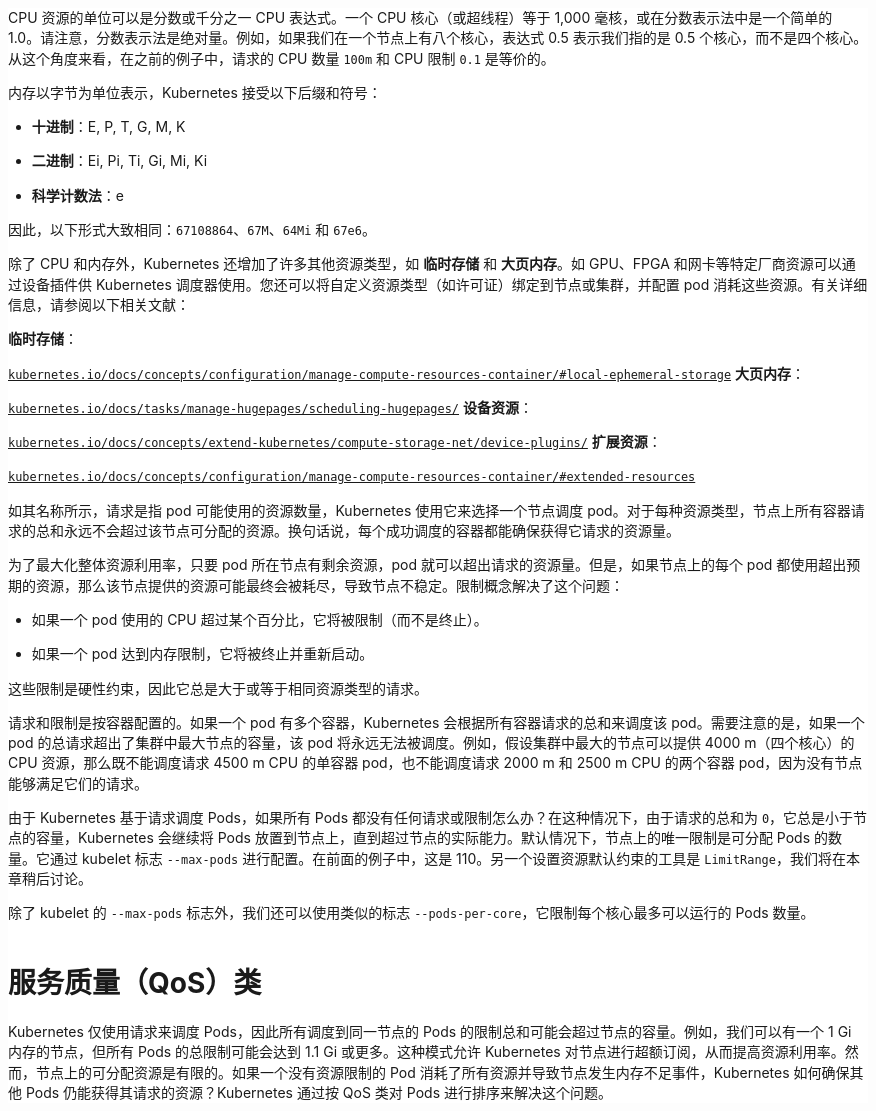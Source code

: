 CPU 资源的单位可以是分数或千分之一 CPU 表达式。一个 CPU 核心（或超线程）等于 1,000 毫核，或在分数表示法中是一个简单的 1.0。请注意，分数表示法是绝对量。例如，如果我们在一个节点上有八个核心，表达式 0.5 表示我们指的是 0.5 个核心，而不是四个核心。从这个角度来看，在之前的例子中，请求的 CPU 数量 `100m` 和 CPU 限制 `0.1` 是等价的。

内存以字节为单位表示，Kubernetes 接受以下后缀和符号：

+   **十进制**：E, P, T, G, M, K

+   **二进制**：Ei, Pi, Ti, Gi, Mi, Ki

+   **科学计数法**：e

因此，以下形式大致相同：`67108864`、`67M`、`64Mi` 和 `67e6`。

除了 CPU 和内存外，Kubernetes 还增加了许多其他资源类型，如 **临时存储** 和 **大页内存**。如 GPU、FPGA 和网卡等特定厂商资源可以通过设备插件供 Kubernetes 调度器使用。您还可以将自定义资源类型（如许可证）绑定到节点或集群，并配置 pod 消耗这些资源。有关详细信息，请参阅以下相关文献：

**临时存储**：

[`kubernetes.io/docs/concepts/configuration/manage-compute-resources-container/#local-ephemeral-storage`](https://kubernetes.io/docs/concepts/configuration/manage-compute-resources-container/#local-ephemeral-storage) **大页内存**：

[`kubernetes.io/docs/tasks/manage-hugepages/scheduling-hugepages/`](https://kubernetes.io/docs/tasks/manage-hugepages/scheduling-hugepages/) **设备资源**：

[`kubernetes.io/docs/concepts/extend-kubernetes/compute-storage-net/device-plugins/`](https://kubernetes.io/docs/concepts/extend-kubernetes/compute-storage-net/device-plugins/) **扩展资源**：

[`kubernetes.io/docs/concepts/configuration/manage-compute-resources-container/#extended-resources`](https://kubernetes.io/docs/concepts/configuration/manage-compute-resources-container/#extended-resources)

如其名称所示，请求是指 pod 可能使用的资源数量，Kubernetes 使用它来选择一个节点调度 pod。对于每种资源类型，节点上所有容器请求的总和永远不会超过该节点可分配的资源。换句话说，每个成功调度的容器都能确保获得它请求的资源量。

为了最大化整体资源利用率，只要 pod 所在节点有剩余资源，pod 就可以超出请求的资源量。但是，如果节点上的每个 pod 都使用超出预期的资源，那么该节点提供的资源可能最终会被耗尽，导致节点不稳定。限制概念解决了这个问题：

+   如果一个 pod 使用的 CPU 超过某个百分比，它将被限制（而不是终止）。

+   如果一个 pod 达到内存限制，它将被终止并重新启动。

这些限制是硬性约束，因此它总是大于或等于相同资源类型的请求。

请求和限制是按容器配置的。如果一个 pod 有多个容器，Kubernetes 会根据所有容器请求的总和来调度该 pod。需要注意的是，如果一个 pod 的总请求超出了集群中最大节点的容量，该 pod 将永远无法被调度。例如，假设集群中最大的节点可以提供 4000 m（四个核心）的 CPU 资源，那么既不能调度请求 4500 m CPU 的单容器 pod，也不能调度请求 2000 m 和 2500 m CPU 的两个容器 pod，因为没有节点能够满足它们的请求。

由于 Kubernetes 基于请求调度 Pods，如果所有 Pods 都没有任何请求或限制怎么办？在这种情况下，由于请求的总和为 `0`，它总是小于节点的容量，Kubernetes 会继续将 Pods 放置到节点上，直到超过节点的实际能力。默认情况下，节点上的唯一限制是可分配 Pods 的数量。它通过 kubelet 标志 `--max-pods` 进行配置。在前面的例子中，这是 110。另一个设置资源默认约束的工具是 `LimitRange`，我们将在本章稍后讨论。

除了 kubelet 的 `--max-pods` 标志外，我们还可以使用类似的标志 `--pods-per-core`，它限制每个核心最多可以运行的 Pods 数量。

# 服务质量（QoS）类

Kubernetes 仅使用请求来调度 Pods，因此所有调度到同一节点的 Pods 的限制总和可能会超过节点的容量。例如，我们可以有一个 1 Gi 内存的节点，但所有 Pods 的总限制可能会达到 1.1 Gi 或更多。这种模式允许 Kubernetes 对节点进行超额订阅，从而提高资源利用率。然而，节点上的可分配资源是有限的。如果一个没有资源限制的 Pod 消耗了所有资源并导致节点发生内存不足事件，Kubernetes 如何确保其他 Pods 仍能获得其请求的资源？Kubernetes 通过按 QoS 类对 Pods 进行排序来解决这个问题。

